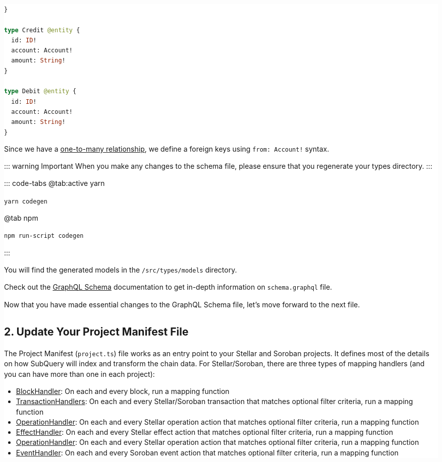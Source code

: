 ```graphql
}

type Credit @entity {
  id: ID!
  account: Account!
  amount: String!
}

type Debit @entity {
  id: ID!
  account: Account!
  amount: String!
}
```

Since we have a [one-to-many relationship](../../build/graphql.md#one-to-many-relationships), we define a foreign keys using `from: Account!` syntax.

::: warning Important
When you make any changes to the schema file, please ensure that you regenerate your types directory.
:::

::: code-tabs
@tab:active yarn

```shell
yarn codegen
```

@tab npm

```shell
npm run-script codegen
```

:::

You will find the generated models in the `/src/types/models` directory.

Check out the [GraphQL Schema](../../build/graphql.md) documentation to get in-depth information on `schema.graphql` file.

Now that you have made essential changes to the GraphQL Schema file, let’s move forward to the next file.

## 2. Update Your Project Manifest File

The Project Manifest (`project.ts`) file works as an entry point to your Stellar and Soroban projects. It defines most of the details on how SubQuery will index and transform the chain data. For Stellar/Soroban, there are three types of mapping handlers (and you can have more than one in each project):

- [BlockHandler](../../build/manifest/stellar.md#mapping-handlers-and-filters): On each and every block, run a mapping function
- [TransactionHandlers](../../build/manifest/stellar.md#mapping-handlers-and-filters): On each and every Stellar/Soroban transaction that matches optional filter criteria, run a mapping function
- [OperationHandler](../../build/manifest/stellar.md#mapping-handlers-and-filters): On each and every Stellar operation action that matches optional filter criteria, run a mapping function
- [EffectHandler](../../build/manifest/stellar.md#mapping-handlers-and-filters): On each and every Stellar effect action that matches optional filter criteria, run a mapping function
- [OperationHandler](../../build/manifest/stellar.md#mapping-handlers-and-filters): On each and every Stellar operation action that matches optional filter criteria, run a mapping function
- [EventHandler](../../build/manifest/stellar.md#mapping-handlers-and-filters): On each and every Soroban event action that matches optional filter criteria, run a mapping function
